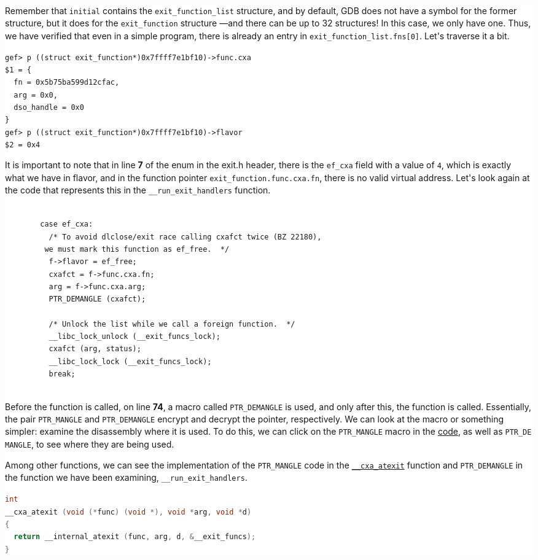 
Remember that `initial` contains the `exit_function_list` structure, and by default, GDB does not have a symbol for the former structure, but it does for the `exit_function` structure —and there can be up to 32 structures! In this case, we only have one. Thus, we have verified that even in a simple program, there is already an entry in `exit_function_list.fns[0]`. Let's traverse it a bit.

```
gef> p ((struct exit_function*)0x7ffff7e1bf10)->func.cxa
$1 = {
  fn = 0x5b75ba599d12cfac,
  arg = 0x0,
  dso_handle = 0x0
}
gef> p ((struct exit_function*)0x7ffff7e1bf10)->flavor 
$2 = 0x4
```

It is important to note that in line **7** of the enum in the exit.h header, there is the `ef_cxa` field with a value of `4`, which is exactly what we have in flavor, and in the function pointer `exit_function.func.cxa.fn`, there is no valid virtual address. Let's look again at the code that represents this in the `__run_exit_handlers` function.

<pre>
<code class="hljs language-c" data-ln-start-from="67">
        case ef_cxa:
	      /* To avoid dlclose/exit race calling cxafct twice (BZ 22180),
		 we must mark this function as ef_free.  */
	      f->flavor = ef_free;
	      cxafct = f->func.cxa.fn;
	      arg = f->func.cxa.arg;
	      PTR_DEMANGLE (cxafct);

	      /* Unlock the list while we call a foreign function.  */
	      __libc_lock_unlock (__exit_funcs_lock);
	      cxafct (arg, status);
	      __libc_lock_lock (__exit_funcs_lock);
	      break;
</code>
</pre>


Before the function is called, on line **74**, a macro called `PTR_DEMANGLE` is used, and only after this, the function is called. Essentially, the pair `PTR_MANGLE` and `PTR_DEMANGLE` encrypt and decrypt the pointer, respectively. We can look at the macro or something simpler: examine the disassembly where it is used. To do this, we can click on the `PTR_MANGLE` macro in the [code][6], as well as `PTR_DEMANGLE`, to see where they are being used.

Among other functions, we can see the implementation of the `PTR_MANGLE` code in the [`__cxa_atexit`][7] function and `PTR_DEMANGLE` in the function we have been examining, `__run_exit_handlers`.

```c
int
__cxa_atexit (void (*func) (void *), void *arg, void *d)
{
  return __internal_atexit (func, arg, d, &__exit_funcs);
}
```


[1]: https://googleprojectzero.blogspot.com/2014/08/the-poisoned-nul-byte-2014-edition.html
[2]: https://binholic.blogspot.com/2017/05/notes-on-abusing-exit-handlers.html
[3]: https://elixir.bootlin.com/glibc/glibc-2.39/source/stdlib/exit.c#L135
[4]: https://elixir.bootlin.com/glibc/glibc-2.39/source/stdlib/exit.c#L35
[5]: https://elixir.bootlin.com/glibc/glibc-2.39/source/stdlib/exit.h
[6]: https://elixir.bootlin.com/glibc/glibc-2.39/source/sysdeps/unix/sysv/linux/x86_64/pointer_guard.h#L25
[7]: https://elixir.bootlin.com/glibc/glibc-2.39/source/stdlib/cxa_atexit.c#L52
[8]: https://elixir.bootlin.com/glibc/glibc-2.39/source/sysdeps/unix/sysv/linux/x86_64/pointer_guard.h#L29
[9]: https://elixir.bootlin.com/glibc/glibc-2.26/source/sysdeps/x86_64/nptl/tls.h#L70
[10]: https://elixir.bootlin.com/glibc/glibc-2.39/source/nptl/pthread_create.c#L63
[11]: https://elixir.bootlin.com/glibc/glibc-2.39/source/sysdeps/generic/ldsodefs.h#L303